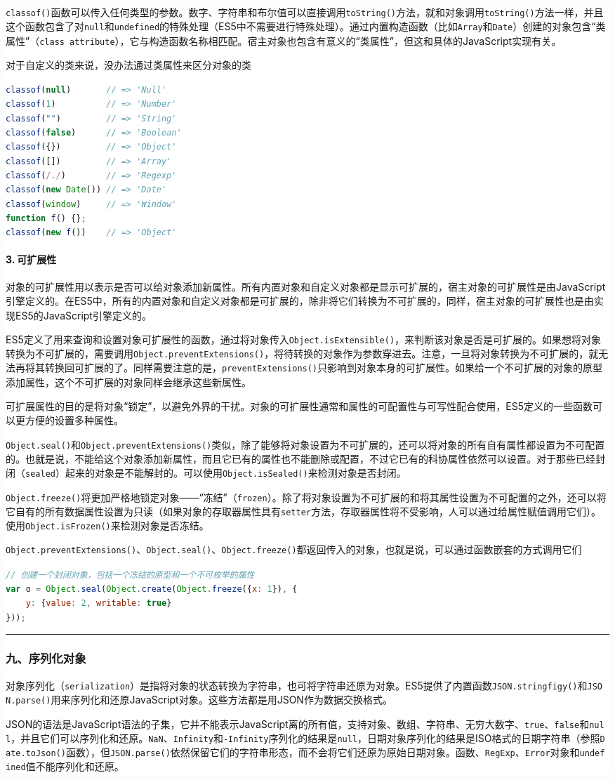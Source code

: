 `classof()`函数可以传入任何类型的参数。数字、字符串和布尔值可以直接调用`toString()`方法，就和对象调用`toString()`方法一样，并且这个函数包含了对`null`和`undefined`的特殊处理（ES5中不需要进行特殊处理）。通过内置构造函数（比如`Array`和`Date`）创建的对象包含“类属性”（`class attribute`），它与构造函数名称相匹配。宿主对象也包含有意义的“类属性”，但这和具体的JavaScript实现有关。

对于自定义的类来说，没办法通过类属性来区分对象的类

```javascript
classof(null)       // => 'Null'
classof(1)          // => 'Number'
classof("")         // => 'String'
classof(false)      // => 'Boolean'
classof({})         // => 'Object'
classof([])         // => 'Array'
classof(/./)        // => 'Regexp'
classof(new Date()) // => 'Date'
classof(window)     // => 'Window'
function f() {};
classof(new f())    // => 'Object'
```

#### 3. 可扩展性

对象的可扩展性用以表示是否可以给对象添加新属性。所有内置对象和自定义对象都是显示可扩展的，宿主对象的可扩展性是由JavaScript引擎定义的。在ES5中，所有的内置对象和自定义对象都是可扩展的，除非将它们转换为不可扩展的，同样，宿主对象的可扩展性也是由实现ES5的JavaScript引擎定义的。

ES5定义了用来查询和设置对象可扩展性的函数，通过将对象传入`Object.isExtensible()`，来判断该对象是否是可扩展的。如果想将对象转换为不可扩展的，需要调用`Object.preventExtensions()`，将待转换的对象作为参数穿进去。注意，一旦将对象转换为不可扩展的，就无法再将其转换回可扩展的了。同样需要注意的是，`preventExtensions()`只影响到对象本身的可扩展性。如果给一个不可扩展的对象的原型添加属性，这个不可扩展的对象同样会继承这些新属性。

可扩展属性的目的是将对象“锁定”，以避免外界的干扰。对象的可扩展性通常和属性的可配置性与可写性配合使用，ES5定义的一些函数可以更方便的设置多种属性。

`Object.seal()`和`Object.preventExtensions()`类似，除了能够将对象设置为不可扩展的，还可以将对象的所有自有属性都设置为不可配置的。也就是说，不能给这个对象添加新属性，而且它已有的属性也不能删除或配置，不过它已有的科协属性依然可以设置。对于那些已经封闭（`sealed`）起来的对象是不能解封的。可以使用`Object.isSealed()`来检测对象是否封闭。

`Object.freeze()`将更加严格地锁定对象——“冻结”（`frozen`）。除了将对象设置为不可扩展的和将其属性设置为不可配置的之外，还可以将它自有的所有数据属性设置为只读（如果对象的存取器属性具有`setter`方法，存取器属性将不受影响，人可以通过给属性赋值调用它们）。使用`Object.isFrozen()`来检测对象是否冻结。

`Object.preventExtensions()`、`Object.seal()`、`Object.freeze()`都返回传入的对象，也就是说，可以通过函数嵌套的方式调用它们

```javascript
// 创建一个封闭对象，包括一个冻结的原型和一个不可枚举的属性
var o = Object.seal(Object.create(Object.freeze({x: 1}), {
    y: {value: 2, writable: true}
}));
```

---

### 九、序列化对象

对象序列化（`serialization`）是指将对象的状态转换为字符串，也可将字符串还原为对象。ES5提供了内置函数`JSON.stringfigy()`和`JSON.parse()`用来序列化和还原JavaScript对象。这些方法都是用JSON作为数据交换格式。

JSON的语法是JavaScript语法的子集，它并不能表示JavaScript离的所有值，支持对象、数组、字符串、无穷大数字、`true`、`false`和`null`，并且它们可以序列化和还原。`NaN`、`Infinity`和`-Infinity`序列化的结果是`null`，日期对象序列化的结果是ISO格式的日期字符串（参照`Date.toJson()`函数），但`JSON.parse()`依然保留它们的字符串形态，而不会将它们还原为原始日期对象。函数、`RegExp`、`Error`对象和`undefined`值不能序列化和还原。
